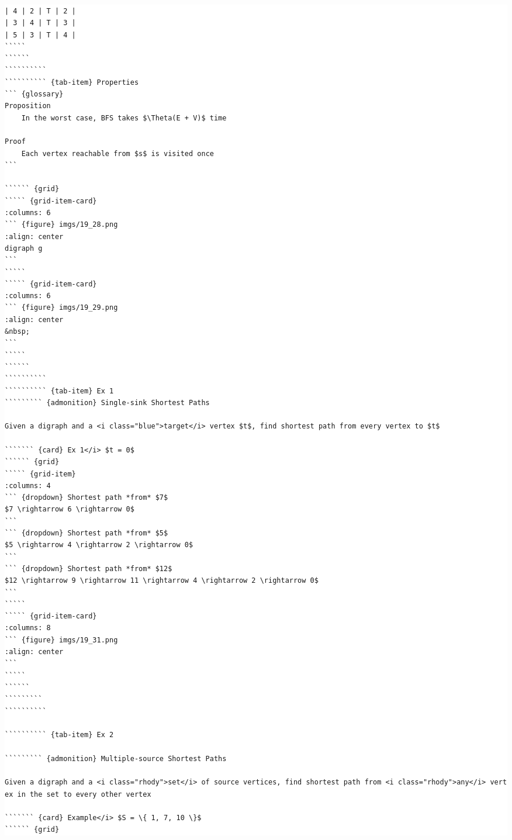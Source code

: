 ````````````` {div} full-width
| 4 | 2 | T | 2 |
| 3 | 4 | T | 3 |
| 5 | 3 | T | 4 |
`````
``````
``````````
`````````` {tab-item} Properties
``` {glossary}
Proposition
    In the worst case, BFS takes $\Theta(E + V)$ time

Proof
    Each vertex reachable from $s$ is visited once
```

`````` {grid}
````` {grid-item-card}
:columns: 6
``` {figure} imgs/19_28.png
:align: center
digraph g
```
`````
````` {grid-item-card}
:columns: 6
``` {figure} imgs/19_29.png
:align: center
&nbsp;
```
`````
``````
``````````
`````````` {tab-item} Ex 1
````````` {admonition} Single-sink Shortest Paths

Given a digraph and a <i class="blue">target</i> vertex $t$, find shortest path from every vertex to $t$

``````` {card} Ex 1</i> $t = 0$  
`````` {grid}
````` {grid-item}
:columns: 4
``` {dropdown} Shortest path *from* $7$ 
$7 \rightarrow 6 \rightarrow 0$
```
``` {dropdown} Shortest path *from* $5$
$5 \rightarrow 4 \rightarrow 2 \rightarrow 0$
```
``` {dropdown} Shortest path *from* $12$
$12 \rightarrow 9 \rightarrow 11 \rightarrow 4 \rightarrow 2 \rightarrow 0$ 
```
`````
````` {grid-item-card}
:columns: 8
``` {figure} imgs/19_31.png
:align: center
```
`````
``````
`````````
``````````

`````````` {tab-item} Ex 2

````````` {admonition} Multiple-source Shortest Paths

Given a digraph and a <i class="rhody">set</i> of source vertices, find shortest path from <i class="rhody">any</i> vertex in the set to every other vertex

``````` {card} Example</i> $S = \{ 1, 7, 10 \}$  
`````` {grid}
`````````````